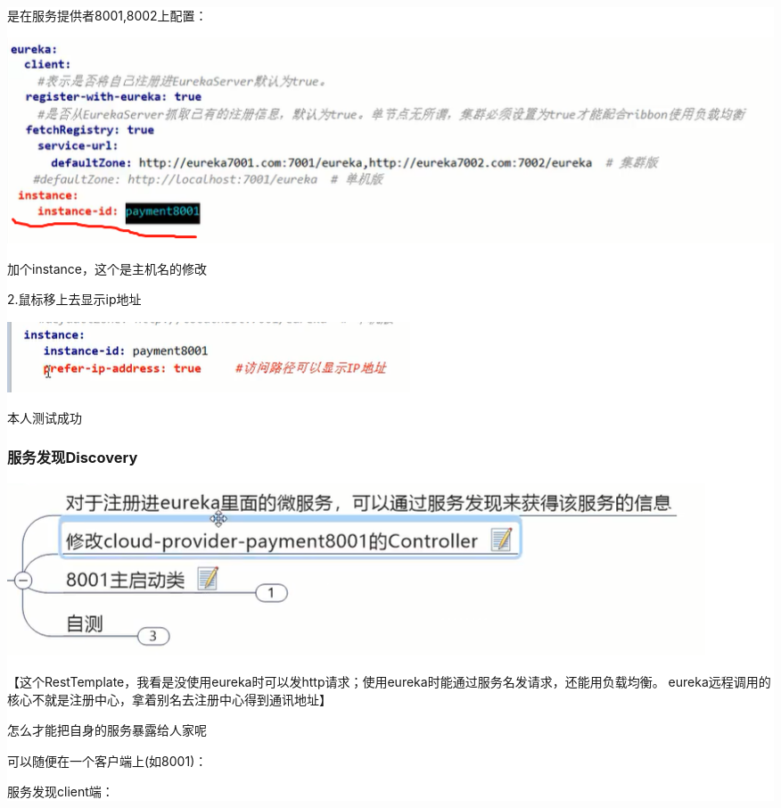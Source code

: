是在服务提供者8001,8002上配置：

![image-20210727112809596](4.assets/image-20210727112809596-1627356490688.png)

加个instance，这个是主机名的修改



2.鼠标移上去显示ip地址

![image-20210727113404801](4.assets/image-20210727113404801-1627356845597.png)

本人测试成功



### 服务发现Discovery

![image-20210727113907386](4.assets/image-20210727113907386-1627357148109.png)



【这个RestTemplate，我看是没使用eureka时可以发http请求；使用eureka时能通过服务名发请求，还能用负载均衡。  eureka远程调用的核心不就是注册中心，拿着别名去注册中心得到通讯地址】



怎么才能把自身的服务暴露给人家呢

可以随便在一个客户端上(如8001)：

服务发现client端：

